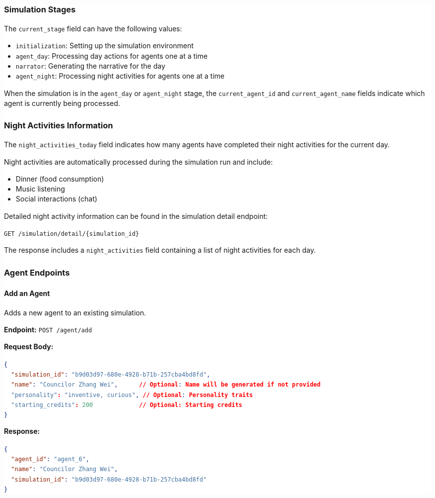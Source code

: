 ```json
```

### Simulation Stages

The `current_stage` field can have the following values:

- `initialization`: Setting up the simulation environment
- `agent_day`: Processing day actions for agents one at a time
- `narrator`: Generating the narrative for the day
- `agent_night`: Processing night activities for agents one at a time

When the simulation is in the `agent_day` or `agent_night` stage, the `current_agent_id` and `current_agent_name` fields indicate which agent is currently being processed.

### Night Activities Information

The `night_activities_today` field indicates how many agents have completed their night activities for the current day.

Night activities are automatically processed during the simulation run and include:

- Dinner (food consumption)
- Music listening
- Social interactions (chat)

Detailed night activity information can be found in the simulation detail endpoint:

```
GET /simulation/detail/{simulation_id}
```

The response includes a `night_activities` field containing a list of night activities for each day.

### Agent Endpoints

#### Add an Agent

Adds a new agent to an existing simulation.

**Endpoint:** `POST /agent/add`

**Request Body:**

```json
{
  "simulation_id": "b9d03d97-680e-4928-b71b-257cba4bd8fd",
  "name": "Councilor Zhang Wei",      // Optional: Name will be generated if not provided
  "personality": "inventive, curious", // Optional: Personality traits
  "starting_credits": 200             // Optional: Starting credits
}
```

**Response:**

```json
{
  "agent_id": "agent_6",
  "name": "Councilor Zhang Wei",
  "simulation_id": "b9d03d97-680e-4928-b71b-257cba4bd8fd"
}
```
